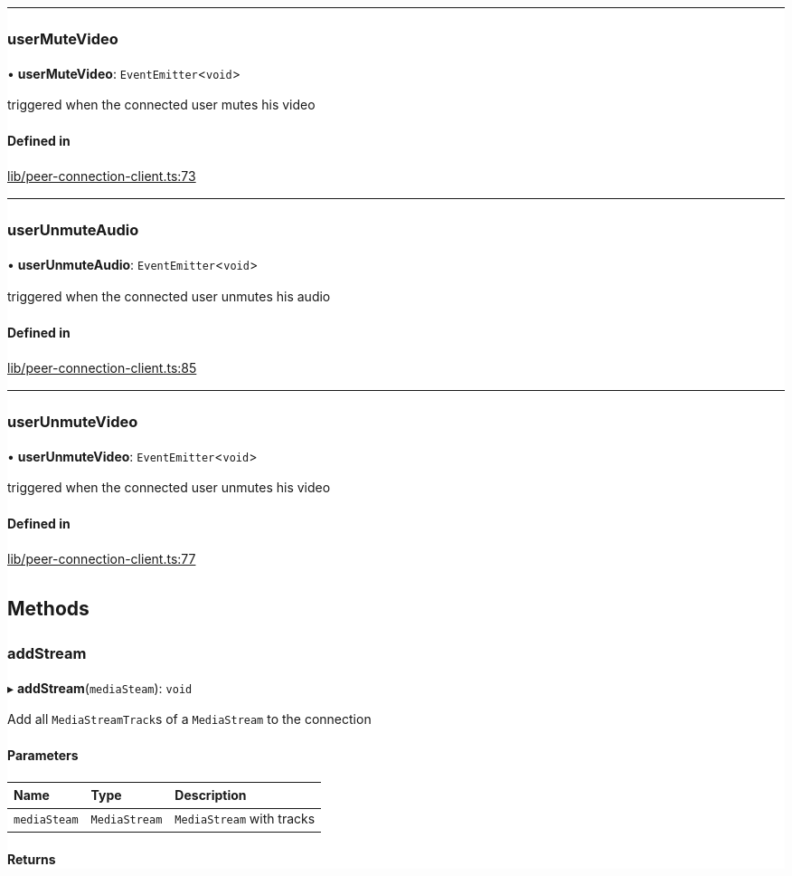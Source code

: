 ___

### userMuteVideo

• **userMuteVideo**: `EventEmitter`<`void`\>

triggered when the connected user mutes his video

#### Defined in

[lib/peer-connection-client.ts:73](https://github.com/lotterfriends/video-chat/blob/c0a07ad/libs/ngx-webrtc/src/lib/peer-connection-client.ts#L73)

___

### userUnmuteAudio

• **userUnmuteAudio**: `EventEmitter`<`void`\>

triggered when the connected user unmutes his audio

#### Defined in

[lib/peer-connection-client.ts:85](https://github.com/lotterfriends/video-chat/blob/c0a07ad/libs/ngx-webrtc/src/lib/peer-connection-client.ts#L85)

___

### userUnmuteVideo

• **userUnmuteVideo**: `EventEmitter`<`void`\>

triggered when the connected user unmutes his video

#### Defined in

[lib/peer-connection-client.ts:77](https://github.com/lotterfriends/video-chat/blob/c0a07ad/libs/ngx-webrtc/src/lib/peer-connection-client.ts#L77)

## Methods

### addStream

▸ **addStream**(`mediaSteam`): `void`

Add all `MediaStreamTrack`s of a `MediaStream` to the connection

#### Parameters

| Name | Type | Description |
| :------ | :------ | :------ |
| `mediaSteam` | `MediaStream` | `MediaStream` with tracks |

#### Returns
